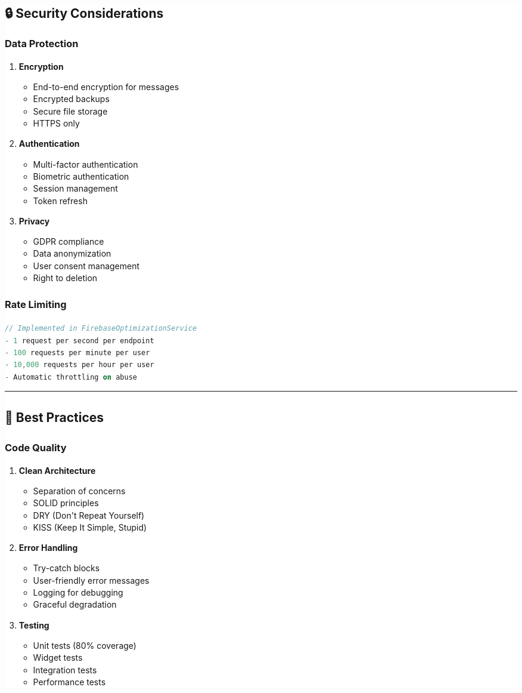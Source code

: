 ## 🔒 Security Considerations

### Data Protection
1. **Encryption**
   - End-to-end encryption for messages
   - Encrypted backups
   - Secure file storage
   - HTTPS only

2. **Authentication**
   - Multi-factor authentication
   - Biometric authentication
   - Session management
   - Token refresh

3. **Privacy**
   - GDPR compliance
   - Data anonymization
   - User consent management
   - Right to deletion

### Rate Limiting
```dart
// Implemented in FirebaseOptimizationService
- 1 request per second per endpoint
- 100 requests per minute per user
- 10,000 requests per hour per user
- Automatic throttling on abuse
```

---

## 🎯 Best Practices

### Code Quality
1. **Clean Architecture**
   - Separation of concerns
   - SOLID principles
   - DRY (Don't Repeat Yourself)
   - KISS (Keep It Simple, Stupid)

2. **Error Handling**
   - Try-catch blocks
   - User-friendly error messages
   - Logging for debugging
   - Graceful degradation

3. **Testing**
   - Unit tests (80% coverage)
   - Widget tests
   - Integration tests
   - Performance tests
